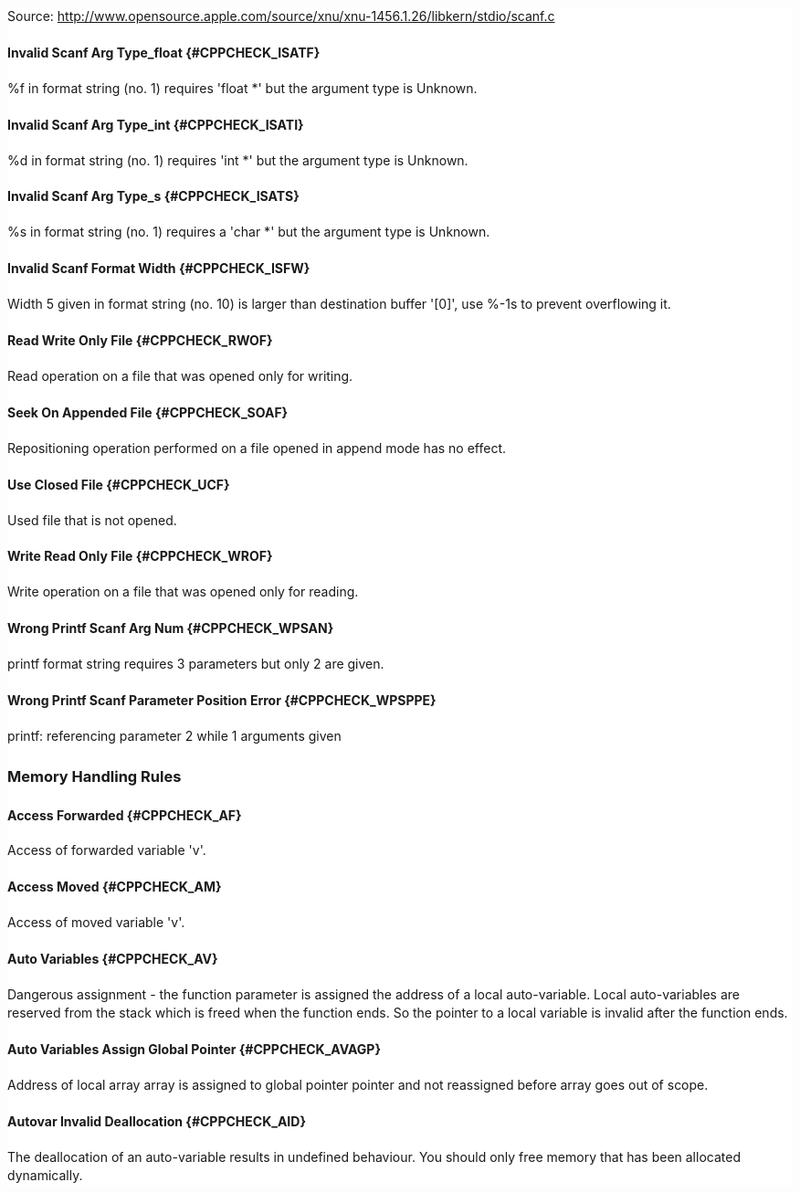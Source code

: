 Source: <http://www.opensource.apple.com/source/xnu/xnu-1456.1.26/libkern/stdio/scanf.c>

#### Invalid Scanf Arg Type_float {#CPPCHECK_ISATF}
%f in format string (no. 1) requires 'float \*' but the argument type is Unknown.

#### Invalid Scanf Arg Type_int {#CPPCHECK_ISATI}
%d in format string (no. 1) requires 'int \*' but the argument type is Unknown.

#### Invalid Scanf Arg Type_s {#CPPCHECK_ISATS}
%s in format string (no. 1) requires a 'char \*' but the argument type is Unknown.

#### Invalid Scanf Format Width {#CPPCHECK_ISFW}
Width 5 given in format string (no. 10) is larger than destination buffer '\[0\]', use %-1s to prevent overflowing it.

#### Read Write Only File {#CPPCHECK_RWOF}
Read operation on a file that was opened only for writing.

#### Seek On Appended File {#CPPCHECK_SOAF}
Repositioning operation performed on a file opened in append mode has no effect.

#### Use Closed File {#CPPCHECK_UCF}
Used file that is not opened.

#### Write Read Only File {#CPPCHECK_WROF}
Write operation on a file that was opened only for reading.

#### Wrong Printf Scanf Arg Num {#CPPCHECK_WPSAN}
printf format string requires 3 parameters but only 2 are given.

#### Wrong Printf Scanf Parameter Position Error {#CPPCHECK_WPSPPE}
printf: referencing parameter 2 while 1 arguments given

### Memory Handling Rules

#### Access Forwarded {#CPPCHECK_AF}
Access of forwarded variable 'v'.

#### Access Moved {#CPPCHECK_AM}
Access of moved variable 'v'.

#### Auto Variables {#CPPCHECK_AV}
Dangerous assignment - the function parameter is assigned the address of a local auto-variable. Local auto-variables are reserved from the stack which is freed when the function ends. So the pointer to a local variable is invalid after the function ends.

#### Auto Variables Assign Global Pointer {#CPPCHECK_AVAGP}
Address of local array array is assigned to global pointer pointer and not reassigned before array goes out of scope.

#### Autovar Invalid Deallocation {#CPPCHECK_AID}
The deallocation of an auto-variable results in undefined behaviour. You should only free memory that has been allocated dynamically.
